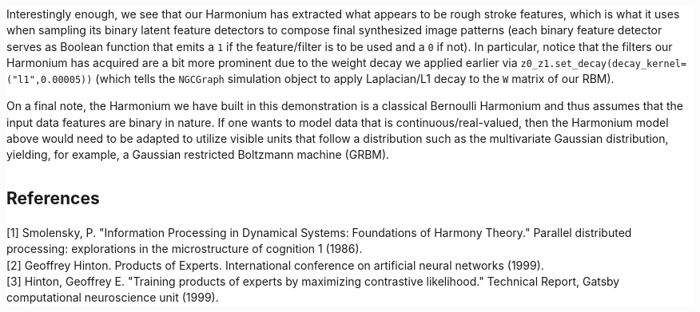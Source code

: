 Interestingly enough, we see that our Harmonium has extracted what appears to be
rough stroke features, which is what it uses when sampling its binary latent feature
detectors to compose final synthesized image patterns (each binary feature
detector serves as Boolean function that emits a `1` if the feature/filter is
to be used and a `0` if not). In particular, notice that the filters our Harmonium
has acquired are a bit more prominent due to the weight decay we applied earlier
via `z0_z1.set_decay(decay_kernel=("l1",0.00005))` (which tells the `NGCGraph`
simulation object to apply Laplacian/L1 decay to the `W` matrix of our RBM).

On a final note, the Harmonium we have built in this demonstration is a classical
Bernoulli Harmonium and thus assumes that the input data features are binary in
nature. If one wants to model data that is continuous/real-valued, then the
Harmonium model above would need to be adapted to utilize visible units that
follow a distribution such as the multivariate Gaussian distribution, yielding,
for example, a Gaussian restricted Boltzmann machine (GRBM).


## References
[1] Smolensky, P. "Information Processing in Dynamical Systems: Foundations of
Harmony Theory." Parallel distributed processing: explorations in the
microstructure of cognition 1 (1986). <br>
[2] Geoffrey Hinton. Products of Experts. International conference on artificial
neural networks (1999).  <br>
[3] Hinton, Geoffrey E. "Training products of experts by maximizing contrastive
likelihood." Technical Report, Gatsby computational neuroscience unit (1999).
